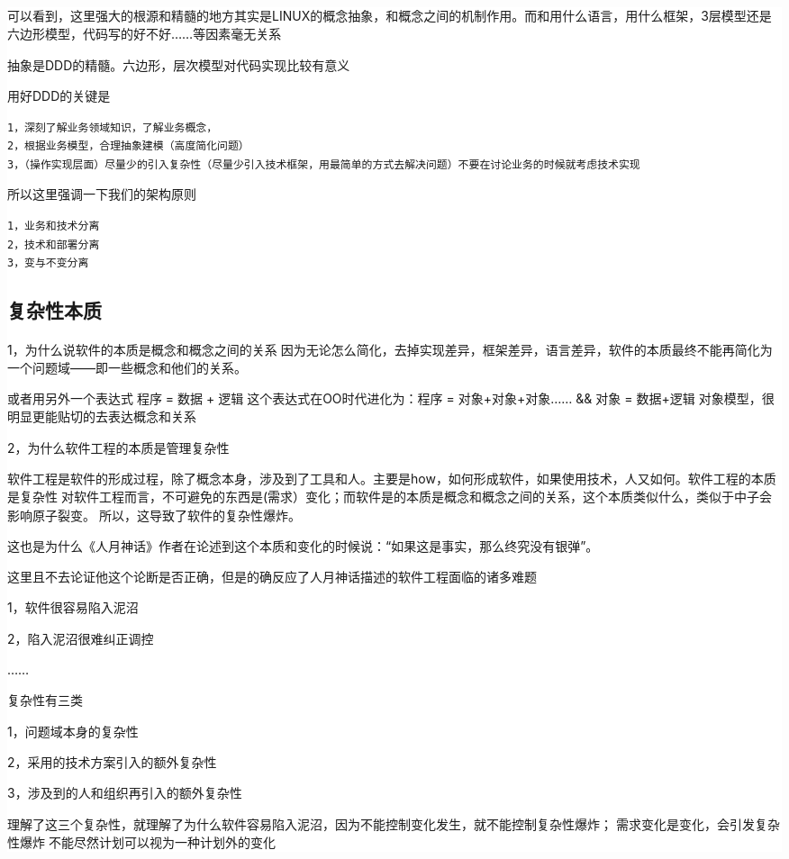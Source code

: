 可以看到，这里强大的根源和精髓的地方其实是LINUX的概念抽象，和概念之间的机制作用。而和用什么语言，用什么框架，3层模型还是六边形模型，代码写的好不好……等因素毫无关系

抽象是DDD的精髓。六边形，层次模型对代码实现比较有意义

 

用好DDD的关键是

```
1，深刻了解业务领域知识，了解业务概念，
2，根据业务模型，合理抽象建模（高度简化问题）
3，（操作实现层面）尽量少的引入复杂性（尽量少引入技术框架，用最简单的方式去解决问题）不要在讨论业务的时候就考虑技术实现
```

所以这里强调一下我们的架构原则

```
1，业务和技术分离
2，技术和部署分离
3，变与不变分离
```

 

## 复杂性本质

1，为什么说软件的本质是概念和概念之间的关系
因为无论怎么简化，去掉实现差异，框架差异，语言差异，软件的本质最终不能再简化为一个问题域——即一些概念和他们的关系。

或者用另外一个表达式 程序 = 数据 + 逻辑
这个表达式在OO时代进化为：程序 = 对象+对象+对象…… && 对象 = 数据+逻辑
对象模型，很明显更能贴切的去表达概念和关系

2，为什么软件工程的本质是管理复杂性

软件工程是软件的形成过程，除了概念本身，涉及到了工具和人。主要是how，如何形成软件，如果使用技术，人又如何。软件工程的本质是复杂性
对软件工程而言，不可避免的东西是(需求）变化；而软件是的本质是概念和概念之间的关系，这个本质类似什么，类似于中子会影响原子裂变。
所以，这导致了软件的复杂性爆炸。

这也是为什么《人月神话》作者在论述到这个本质和变化的时候说：“如果这是事实，那么终究没有银弹”。


这里且不去论证他这个论断是否正确，但是的确反应了人月神话描述的软件工程面临的诸多难题


1，软件很容易陷入泥沼

2，陷入泥沼很难纠正调控

……


复杂性有三类

1，问题域本身的复杂性

2，采用的技术方案引入的额外复杂性

3，涉及到的人和组织再引入的额外复杂性


理解了这三个复杂性，就理解了为什么软件容易陷入泥沼，因为不能控制变化发生，就不能控制复杂性爆炸；
需求变化是变化，会引发复杂性爆炸
不能尽然计划可以视为一种计划外的变化
